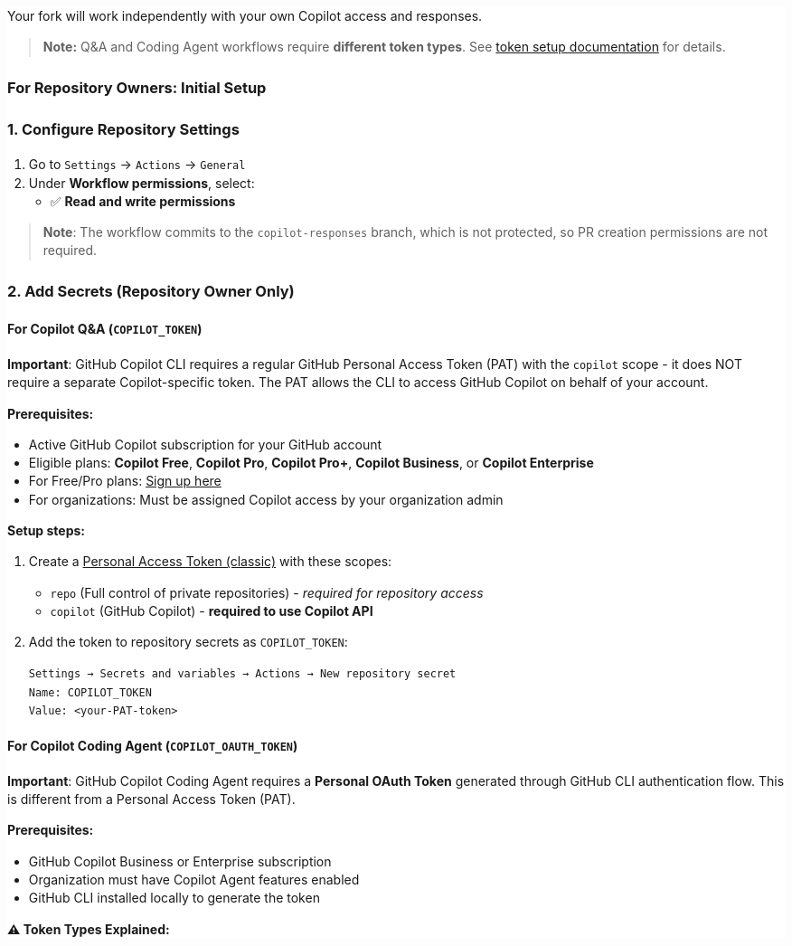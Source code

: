 Your fork will work independently with your own Copilot access and responses.

> **Note:** Q&A and Coding Agent workflows require **different token types**. See [token setup documentation](#2-add-secrets-repository-owner-only) for details.

### For Repository Owners: Initial Setup

### 1. Configure Repository Settings

1. Go to `Settings` → `Actions` → `General`
2. Under **Workflow permissions**, select:
   - ✅ **Read and write permissions**

> **Note**: The workflow commits to the `copilot-responses` branch, which is not protected, so PR creation permissions are not required.

### 2. Add Secrets (Repository Owner Only)

#### For Copilot Q&A (`COPILOT_TOKEN`)

**Important**: GitHub Copilot CLI requires a regular GitHub Personal Access Token (PAT) with the `copilot` scope - it does NOT require a separate Copilot-specific token. The PAT allows the CLI to access GitHub Copilot on behalf of your account.

**Prerequisites:**
- Active GitHub Copilot subscription for your GitHub account
- Eligible plans: **Copilot Free**, **Copilot Pro**, **Copilot Pro+**, **Copilot Business**, or **Copilot Enterprise**
- For Free/Pro plans: [Sign up here](https://github.com/features/copilot)
- For organizations: Must be assigned Copilot access by your organization admin

**Setup steps:**

1. Create a [Personal Access Token (classic)](https://github.com/settings/tokens/new) with these scopes:
   - `repo` (Full control of private repositories) - *required for repository access*
   - `copilot` (GitHub Copilot) - **required to use Copilot API**

2. Add the token to repository secrets as `COPILOT_TOKEN`:
   ```
   Settings → Secrets and variables → Actions → New repository secret
   Name: COPILOT_TOKEN
   Value: <your-PAT-token>
   ```

#### For Copilot Coding Agent (`COPILOT_OAUTH_TOKEN`)

**Important**: GitHub Copilot Coding Agent requires a **Personal OAuth Token** generated through GitHub CLI authentication flow. This is different from a Personal Access Token (PAT).

**Prerequisites:**
- GitHub Copilot Business or Enterprise subscription
- Organization must have Copilot Agent features enabled
- GitHub CLI installed locally to generate the token

**⚠️ Token Types Explained:**
